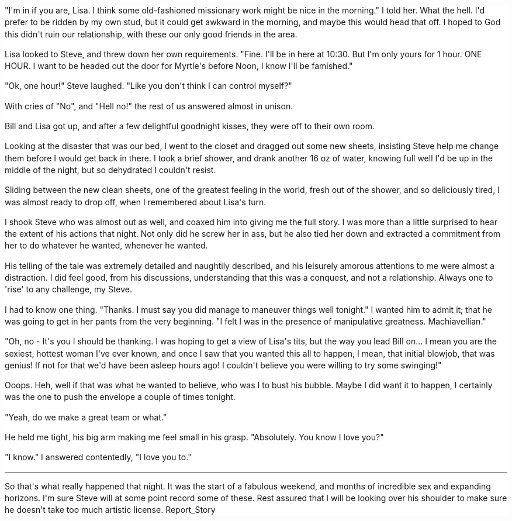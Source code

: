  "I'm in if you are, Lisa. I think some old-fashioned missionary work might be nice in the morning." I told her. What the hell. I'd prefer to be ridden by my own stud, but it could get awkward in the morning, and maybe this would head that off. I hoped to God this didn't ruin our relationship, with these our only good friends in the area. 

 Lisa looked to Steve, and threw down her own requirements. "Fine. I'll be in here at 10:30. But I'm only yours for 1 hour. ONE HOUR. I want to be headed out the door for Myrtle's before Noon, I know I'll be famished." 

 "Ok, one hour!" Steve laughed. "Like you don't think I can control myself?" 

 With cries of "No", and "Hell no!" the rest of us answered almost in unison. 

 Bill and Lisa got up, and after a few delightful goodnight kisses, they were off to their own room. 

 Looking at the disaster that was our bed, I went to the closet and dragged out some new sheets, insisting Steve help me change them before I would get back in there. I took a brief shower, and drank another 16 oz of water, knowing full well I'd be up in the middle of the night, but so dehydrated I couldn't resist. 

 Sliding between the new clean sheets, one of the greatest feeling in the world, fresh out of the shower, and so deliciously tired, I was almost ready to drop off, when I remembered about Lisa's turn. 

 I shook Steve who was almost out as well, and coaxed him into giving me the full story. I was more than a little surprised to hear the extent of his actions that night. Not only did he screw her in ass, but he also tied her down and extracted a commitment from her to do whatever he wanted, whenever he wanted. 

 His telling of the tale was extremely detailed and naughtily described, and his leisurely amorous attentions to me were almost a distraction. I did feel good, from his discussions, understanding that this was a conquest, and not a relationship. Always one to 'rise' to any challenge, my Steve. 

 I had to know one thing. "Thanks. I must say you did manage to maneuver things well tonight." I wanted him to admit it; that he was going to get in her pants from the very beginning. "I felt I was in the presence of manipulative greatness. Machiavellian." 

 

 "Oh, no - It's you I should be thanking. I was hoping to get a view of Lisa's tits, but the way you lead Bill on... I mean you are the sexiest, hottest woman I've ever known, and once I saw that you wanted this all to happen, I mean, that initial blowjob, that was genius! If not for that we'd have been asleep hours ago! I couldn't believe you were willing to try some swinging!" 

 Ooops. Heh, well if that was what he wanted to believe, who was I to bust his bubble. Maybe I did want it to happen, I certainly was the one to push the envelope a couple of times tonight. 

 "Yeah, do we make a great team or what." 

 He held me tight, his big arm making me feel small in his grasp. "Absolutely. You know I love you?" 

 "I know." I answered contentedly, "I love you to." 

 * * * * 

 So that's what really happened that night. It was the start of a fabulous weekend, and months of incredible sex and expanding horizons. I'm sure Steve will at some point record some of these. Rest assured that I will be looking over his shoulder to make sure he doesn't take too much artistic license. Report_Story 
